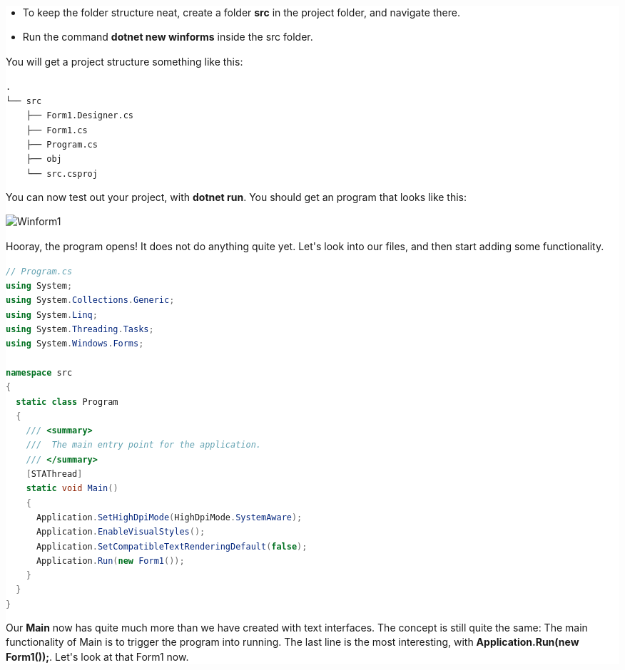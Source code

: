 * To keep the folder structure neat, create a folder **src** in the project folder, and navigate there.

* Run the command **dotnet new winforms** inside the src folder.

You will get a project structure something like this:

```console
.
└── src
    ├── Form1.Designer.cs
    ├── Form1.cs
    ├── Program.cs
    ├── obj
    └── src.csproj
```

You can now test out your project, with **dotnet run**. You should get an program that looks like this:

![Winform1](https://github.com/centria/basic-coding/raw/master/assets/images/part12/winform1.png)

Hooray, the program opens! It does not do anything quite yet. Let's look into our files, and then start adding some functionality.

```cs
// Program.cs
using System;
using System.Collections.Generic;
using System.Linq;
using System.Threading.Tasks;
using System.Windows.Forms;

namespace src
{
  static class Program
  {
    /// <summary>
    ///  The main entry point for the application.
    /// </summary>
    [STAThread]
    static void Main()
    {
      Application.SetHighDpiMode(HighDpiMode.SystemAware);
      Application.EnableVisualStyles();
      Application.SetCompatibleTextRenderingDefault(false);
      Application.Run(new Form1());
    }
  }
}
```

Our **Main** now has quite much more than we have created with text interfaces. The concept is still quite the same: The main functionality of Main is to trigger the program into running. The last line is the most interesting, with **Application.Run(new Form1());**. Let's look at that Form1 now.
